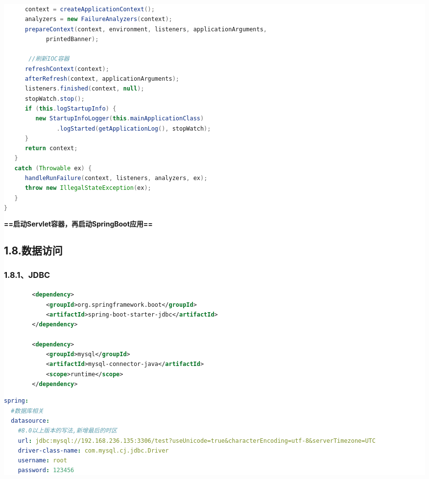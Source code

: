 ```java
      context = createApplicationContext();
      analyzers = new FailureAnalyzers(context);
      prepareContext(context, environment, listeners, applicationArguments,
            printedBanner);
       
       //刷新IOC容器
      refreshContext(context);
      afterRefresh(context, applicationArguments);
      listeners.finished(context, null);
      stopWatch.stop();
      if (this.logStartupInfo) {
         new StartupInfoLogger(this.mainApplicationClass)
               .logStarted(getApplicationLog(), stopWatch);
      }
      return context;
   }
   catch (Throwable ex) {
      handleRunFailure(context, listeners, analyzers, ex);
      throw new IllegalStateException(ex);
   }
}

```

**==启动Servlet容器，再启动SpringBoot应用==**





## 1.8.数据访问

### 1.8.1、JDBC

```xml
		<dependency>
			<groupId>org.springframework.boot</groupId>
			<artifactId>spring-boot-starter-jdbc</artifactId>
		</dependency>

		<dependency>
			<groupId>mysql</groupId>
			<artifactId>mysql-connector-java</artifactId>
			<scope>runtime</scope>
		</dependency>

```



```yaml
spring:
  #数据库相关
  datasource:
    #8.0以上版本的写法,新增最后的时区
    url: jdbc:mysql://192.168.236.135:3306/test?useUnicode=true&characterEncoding=utf-8&serverTimezone=UTC
    driver-class-name: com.mysql.cj.jdbc.Driver
    username: root
    password: 123456

```
